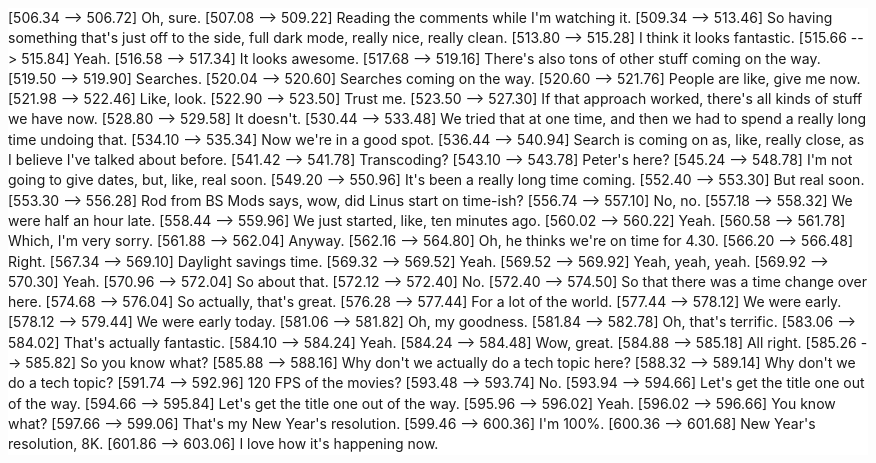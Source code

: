 [506.34 --> 506.72]  Oh, sure.
[507.08 --> 509.22]  Reading the comments while I'm watching it.
[509.34 --> 513.46]  So having something that's just off to the side, full dark mode, really nice, really clean.
[513.80 --> 515.28]  I think it looks fantastic.
[515.66 --> 515.84]  Yeah.
[516.58 --> 517.34]  It looks awesome.
[517.68 --> 519.16]  There's also tons of other stuff coming on the way.
[519.50 --> 519.90]  Searches.
[520.04 --> 520.60]  Searches coming on the way.
[520.60 --> 521.76]  People are like, give me now.
[521.98 --> 522.46]  Like, look.
[522.90 --> 523.50]  Trust me.
[523.50 --> 527.30]  If that approach worked, there's all kinds of stuff we have now.
[528.80 --> 529.58]  It doesn't.
[530.44 --> 533.48]  We tried that at one time, and then we had to spend a really long time undoing that.
[534.10 --> 535.34]  Now we're in a good spot.
[536.44 --> 540.94]  Search is coming on as, like, really close, as I believe I've talked about before.
[541.42 --> 541.78]  Transcoding?
[543.10 --> 543.78]  Peter's here?
[545.24 --> 548.78]  I'm not going to give dates, but, like, real soon.
[549.20 --> 550.96]  It's been a really long time coming.
[552.40 --> 553.30]  But real soon.
[553.30 --> 556.28]  Rod from BS Mods says, wow, did Linus start on time-ish?
[556.74 --> 557.10]  No, no.
[557.18 --> 558.32]  We were half an hour late.
[558.44 --> 559.96]  We just started, like, ten minutes ago.
[560.02 --> 560.22]  Yeah.
[560.58 --> 561.78]  Which, I'm very sorry.
[561.88 --> 562.04]  Anyway.
[562.16 --> 564.80]  Oh, he thinks we're on time for 4.30.
[566.20 --> 566.48]  Right.
[567.34 --> 569.10]  Daylight savings time.
[569.32 --> 569.52]  Yeah.
[569.52 --> 569.92]  Yeah, yeah, yeah.
[569.92 --> 570.30]  Yeah.
[570.96 --> 572.04]  So about that.
[572.12 --> 572.40]  No.
[572.40 --> 574.50]  So that there was a time change over here.
[574.68 --> 576.04]  So actually, that's great.
[576.28 --> 577.44]  For a lot of the world.
[577.44 --> 578.12]  We were early.
[578.12 --> 579.44]  We were early today.
[581.06 --> 581.82]  Oh, my goodness.
[581.84 --> 582.78]  Oh, that's terrific.
[583.06 --> 584.02]  That's actually fantastic.
[584.10 --> 584.24]  Yeah.
[584.24 --> 584.48]  Wow, great.
[584.88 --> 585.18]  All right.
[585.26 --> 585.82]  So you know what?
[585.88 --> 588.16]  Why don't we actually do a tech topic here?
[588.32 --> 589.14]  Why don't we do a tech topic?
[591.74 --> 592.96]  120 FPS of the movies?
[593.48 --> 593.74]  No.
[593.94 --> 594.66]  Let's get the title one out of the way.
[594.66 --> 595.84]  Let's get the title one out of the way.
[595.96 --> 596.02]  Yeah.
[596.02 --> 596.66]  You know what?
[597.66 --> 599.06]  That's my New Year's resolution.
[599.46 --> 600.36]  I'm 100%.
[600.36 --> 601.68]  New Year's resolution, 8K.
[601.86 --> 603.06]  I love how it's happening now.